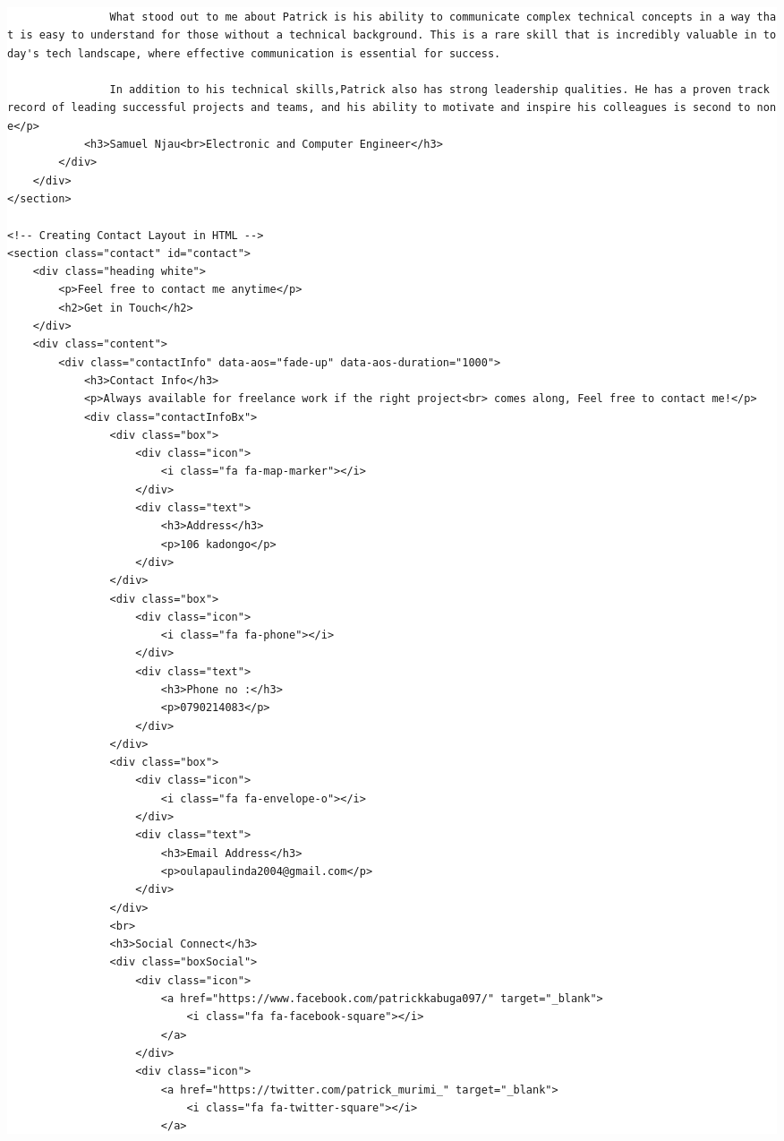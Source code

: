                     What stood out to me about Patrick is his ability to communicate complex technical concepts in a way that is easy to understand for those without a technical background. This is a rare skill that is incredibly valuable in today's tech landscape, where effective communication is essential for success.
                    
                    In addition to his technical skills,Patrick also has strong leadership qualities. He has a proven track record of leading successful projects and teams, and his ability to motivate and inspire his colleagues is second to none</p>
                <h3>Samuel Njau<br>Electronic and Computer Engineer</h3>
            </div>
        </div>
    </section>

    <!-- Creating Contact Layout in HTML -->
    <section class="contact" id="contact">
        <div class="heading white">
            <p>Feel free to contact me anytime</p>
            <h2>Get in Touch</h2>
        </div>
        <div class="content">
            <div class="contactInfo" data-aos="fade-up" data-aos-duration="1000">
                <h3>Contact Info</h3>
                <p>Always available for freelance work if the right project<br> comes along, Feel free to contact me!</p>
                <div class="contactInfoBx">
                    <div class="box">
                        <div class="icon">
                            <i class="fa fa-map-marker"></i>
                        </div>
                        <div class="text">
                            <h3>Address</h3>
                            <p>106 kadongo</p>
                        </div>
                    </div>
                    <div class="box">
                        <div class="icon">
                            <i class="fa fa-phone"></i>
                        </div>
                        <div class="text">
                            <h3>Phone no :</h3>
                            <p>0790214083</p>
                        </div>
                    </div>
                    <div class="box">
                        <div class="icon">
                            <i class="fa fa-envelope-o"></i>
                        </div>
                        <div class="text">
                            <h3>Email Address</h3>
                            <p>oulapaulinda2004@gmail.com</p>
                        </div>
                    </div>
                    <br>
                    <h3>Social Connect</h3>
                    <div class="boxSocial">
                        <div class="icon">
                            <a href="https://www.facebook.com/patrickkabuga097/" target="_blank">
                                <i class="fa fa-facebook-square"></i>
                            </a>
                        </div>
                        <div class="icon">
                            <a href="https://twitter.com/patrick_murimi_" target="_blank">
                                <i class="fa fa-twitter-square"></i>
                            </a>